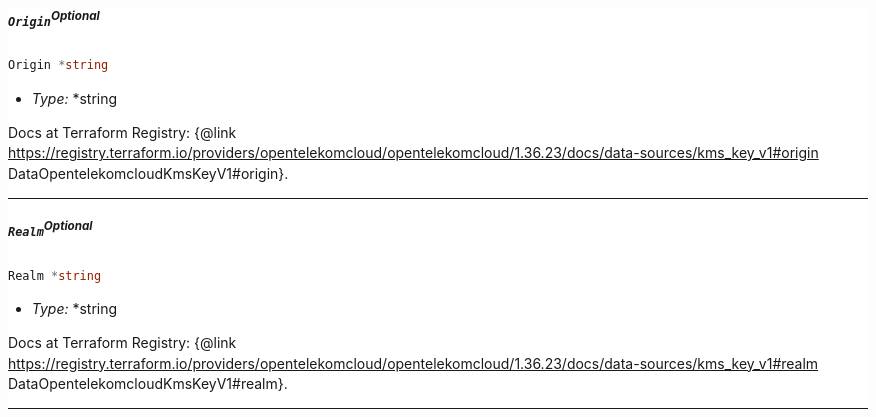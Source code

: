 
##### `Origin`<sup>Optional</sup> <a name="Origin" id="@cdktf/provider-opentelekomcloud.dataOpentelekomcloudKmsKeyV1.DataOpentelekomcloudKmsKeyV1Config.property.origin"></a>

```go
Origin *string
```

- *Type:* *string

Docs at Terraform Registry: {@link https://registry.terraform.io/providers/opentelekomcloud/opentelekomcloud/1.36.23/docs/data-sources/kms_key_v1#origin DataOpentelekomcloudKmsKeyV1#origin}.

---

##### `Realm`<sup>Optional</sup> <a name="Realm" id="@cdktf/provider-opentelekomcloud.dataOpentelekomcloudKmsKeyV1.DataOpentelekomcloudKmsKeyV1Config.property.realm"></a>

```go
Realm *string
```

- *Type:* *string

Docs at Terraform Registry: {@link https://registry.terraform.io/providers/opentelekomcloud/opentelekomcloud/1.36.23/docs/data-sources/kms_key_v1#realm DataOpentelekomcloudKmsKeyV1#realm}.

---



